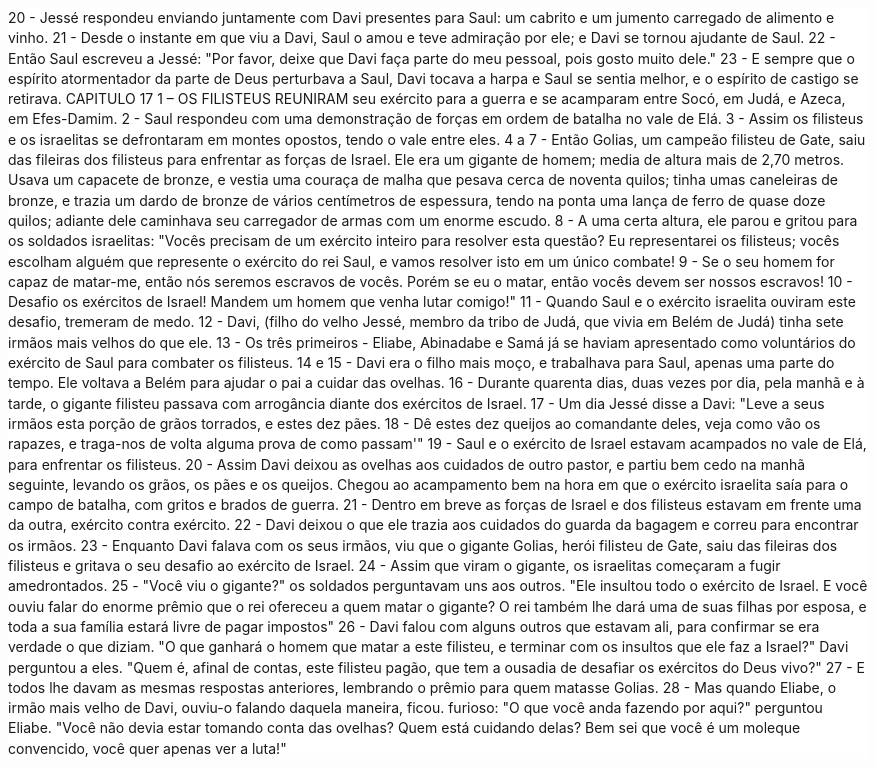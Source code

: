 20 - Jessé respondeu enviando juntamente com Davi presentes para Saul: um cabrito e um
jumento carregado de alimento e vinho.
21 - Desde o instante em que viu a Davi, Saul o amou e teve admiração por ele; e Davi se
tornou ajudante de Saul.
22 - Então Saul escreveu a Jessé: "Por favor, deixe que Davi faça parte do meu pessoal, pois
gosto muito dele."
23 - E sempre que o espírito atormentador da parte de Deus perturbava a Saul, Davi tocava a
harpa e Saul se sentia melhor, e o espírito de castigo se retirava.
CAPITULO 17
1 – OS FILISTEUS REUNIRAM seu exército para a guerra e se acamparam entre Socó, em
Judá, e Azeca, em Efes-Damim.
2 - Saul respondeu com uma demonstração de forças em ordem de batalha no vale de Elá.
3 - Assim os filisteus e os israelitas se defrontaram em montes opostos, tendo o vale entre
eles.
4 a 7 - Então Golias, um campeão filisteu de Gate, saiu das fileiras dos filisteus para enfrentar
as forças de Israel. Ele era um gigante de homem; media de altura mais de 2,70 metros.
Usava um capacete de bronze, e vestia uma couraça de malha que pesava cerca de noventa
quilos; tinha umas caneleiras de bronze, e trazia um dardo de bronze de vários centímetros de
espessura, tendo na ponta uma lança de ferro de quase doze quilos; adiante dele caminhava
seu carregador de armas com um enorme escudo.
8 - A uma certa altura, ele parou e gritou para os soldados israelitas: "Vocês precisam de um
exército inteiro para resolver esta questão? Eu representarei os filisteus; vocês escolham
alguém que represente o exército do rei Saul, e vamos resolver isto em um único combate!
9 - Se o seu homem for capaz de matar-me, então nós seremos escravos de vocês. Porém se
eu o matar, então vocês devem ser nossos escravos!
10 - Desafio os exércitos de Israel! Mandem um homem que venha lutar comigo!"
11 - Quando Saul e o exército israelita ouviram este desafio, tremeram de medo.
12 - Davi, (filho do velho Jessé, membro da tribo de Judá, que vivia em Belém de Judá) tinha
sete irmãos mais velhos do que ele.
13 - Os três primeiros - Eliabe, Abinadabe e Samá já se haviam apresentado como voluntários
do exército de Saul para combater os filisteus.
14 e 15 - Davi era o filho mais moço, e trabalhava para Saul, apenas uma parte do tempo. Ele
voltava a Belém para ajudar o pai a cuidar das ovelhas.
16 - Durante quarenta dias, duas vezes por dia, pela manhã e à tarde, o gigante filisteu
passava com arrogância diante dos exércitos de Israel.
17 - Um dia Jessé disse a Davi: "Leve a seus irmãos esta porção de grãos torrados, e estes
dez pães.
18 - Dê estes dez queijos ao comandante deles, veja como vão os rapazes, e traga-nos de
volta alguma prova de como passam'"
19 - Saul e o exército de Israel estavam acampados no vale de Elá, para enfrentar os filisteus.
20 - Assim Davi deixou as ovelhas aos cuidados de outro pastor, e partiu bem cedo na manhã
seguinte, levando os grãos, os pães e os queijos. Chegou ao acampamento bem na hora em
que o exército israelita saía para o campo de batalha, com gritos e brados de guerra.
21 - Dentro em breve as forças de Israel e dos filisteus estavam em frente uma da outra,
exército contra exército.
22 - Davi deixou o que ele trazia aos cuidados do guarda da bagagem e correu para encontrar
os irmãos.
23 - Enquanto Davi falava com os seus irmãos, viu que o gigante Golias, herói filisteu de Gate,
saiu das fileiras dos filisteus e gritava o seu desafio ao exército de Israel.
24 - Assim que viram o gigante, os israelitas começaram a fugir amedrontados.
25 - "Você viu o gigante?" os soldados perguntavam uns aos outros. "Ele insultou todo o
exército de Israel. E você ouviu falar do enorme prêmio que o rei ofereceu a quem matar o
gigante? O rei também lhe dará uma de suas filhas por esposa, e toda a sua família estará
livre de pagar impostos"
26 - Davi falou com alguns outros que estavam ali, para confirmar se era verdade o que
diziam. "O que ganhará o homem que matar a este filisteu, e terminar com os insultos que ele
faz a Israel?" Davi perguntou a eles. "Quem é, afinal de contas, este filisteu pagão, que tem a
ousadia de desafiar os exércitos do Deus vivo?"
27 - E todos lhe davam as mesmas respostas anteriores, lembrando o prêmio para quem
matasse Golias.
28 - Mas quando Eliabe, o irmão mais velho de Davi, ouviu-o falando daquela maneira, ficou.
furioso: "O que você anda fazendo por aqui?" perguntou Eliabe. "Você não devia estar
tomando conta das ovelhas? Quem está cuidando delas? Bem sei que você é um moleque
convencido, você quer apenas ver a luta!"
